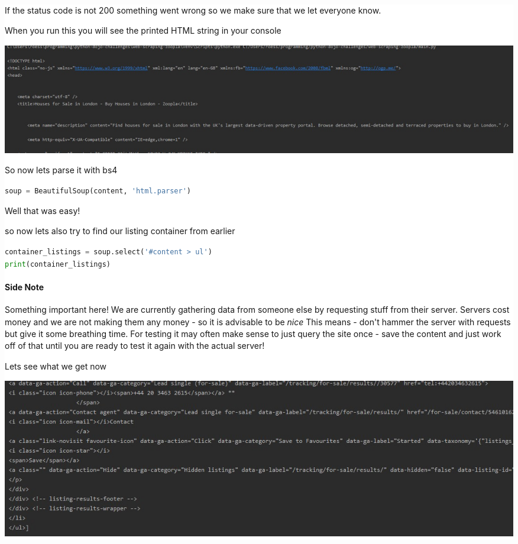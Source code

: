 If the status code is not 200 something went wrong so we make sure that we let everyone know.

When you run this you will see the printed HTML string in your console

![first_output](./readme_images/first_output.jpg)


So now lets parse it with bs4

```python
soup = BeautifulSoup(content, 'html.parser')
```

Well that was easy!

so now lets also try to find our listing container from earlier

```python
container_listings = soup.select('#content > ul')
print(container_listings)
```

#### Side Note
Something important here!
We are currently gathering data from someone else by requesting stuff from their server. Servers cost money and 
we are not making them any money - so it is advisable to be _nice_ This means - don't hammer the server with requests 
but give it some breathing time.
For testing it may often make sense to just query the site once - save the content and just work off of that until
you are ready to test it again with the actual server!


Lets see what we get now 

![secondoutput](./readme_images/second_output.jpg)
